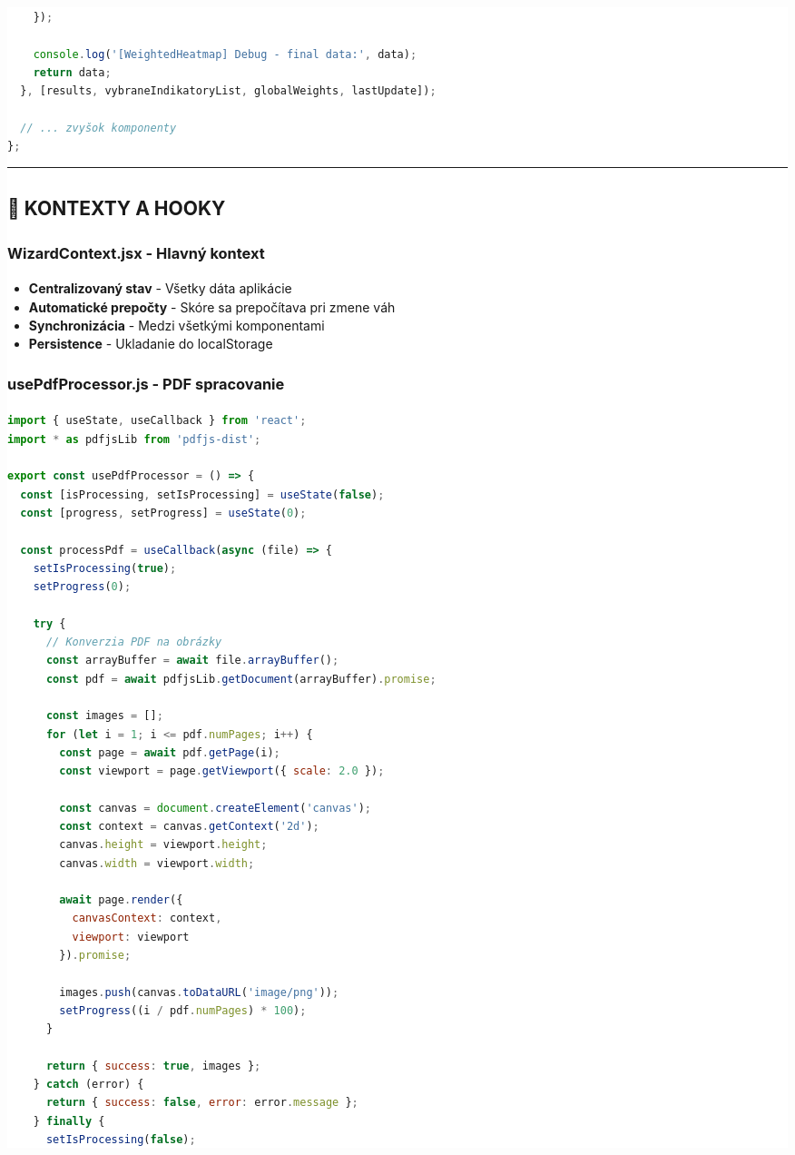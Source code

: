 ```jsx
    });

    console.log('[WeightedHeatmap] Debug - final data:', data);
    return data;
  }, [results, vybraneIndikatoryList, globalWeights, lastUpdate]);

  // ... zvyšok komponenty
};
```

---

## 🎣 KONTEXTY A HOOKY

### **WizardContext.jsx** - Hlavný kontext
- **Centralizovaný stav** - Všetky dáta aplikácie
- **Automatické prepočty** - Skóre sa prepočítava pri zmene váh
- **Synchronizácia** - Medzi všetkými komponentami
- **Persistence** - Ukladanie do localStorage

### **usePdfProcessor.js** - PDF spracovanie
```javascript
import { useState, useCallback } from 'react';
import * as pdfjsLib from 'pdfjs-dist';

export const usePdfProcessor = () => {
  const [isProcessing, setIsProcessing] = useState(false);
  const [progress, setProgress] = useState(0);

  const processPdf = useCallback(async (file) => {
    setIsProcessing(true);
    setProgress(0);
    
    try {
      // Konverzia PDF na obrázky
      const arrayBuffer = await file.arrayBuffer();
      const pdf = await pdfjsLib.getDocument(arrayBuffer).promise;
      
      const images = [];
      for (let i = 1; i <= pdf.numPages; i++) {
        const page = await pdf.getPage(i);
        const viewport = page.getViewport({ scale: 2.0 });
        
        const canvas = document.createElement('canvas');
        const context = canvas.getContext('2d');
        canvas.height = viewport.height;
        canvas.width = viewport.width;
        
        await page.render({
          canvasContext: context,
          viewport: viewport
        }).promise;
        
        images.push(canvas.toDataURL('image/png'));
        setProgress((i / pdf.numPages) * 100);
      }
      
      return { success: true, images };
    } catch (error) {
      return { success: false, error: error.message };
    } finally {
      setIsProcessing(false);
```